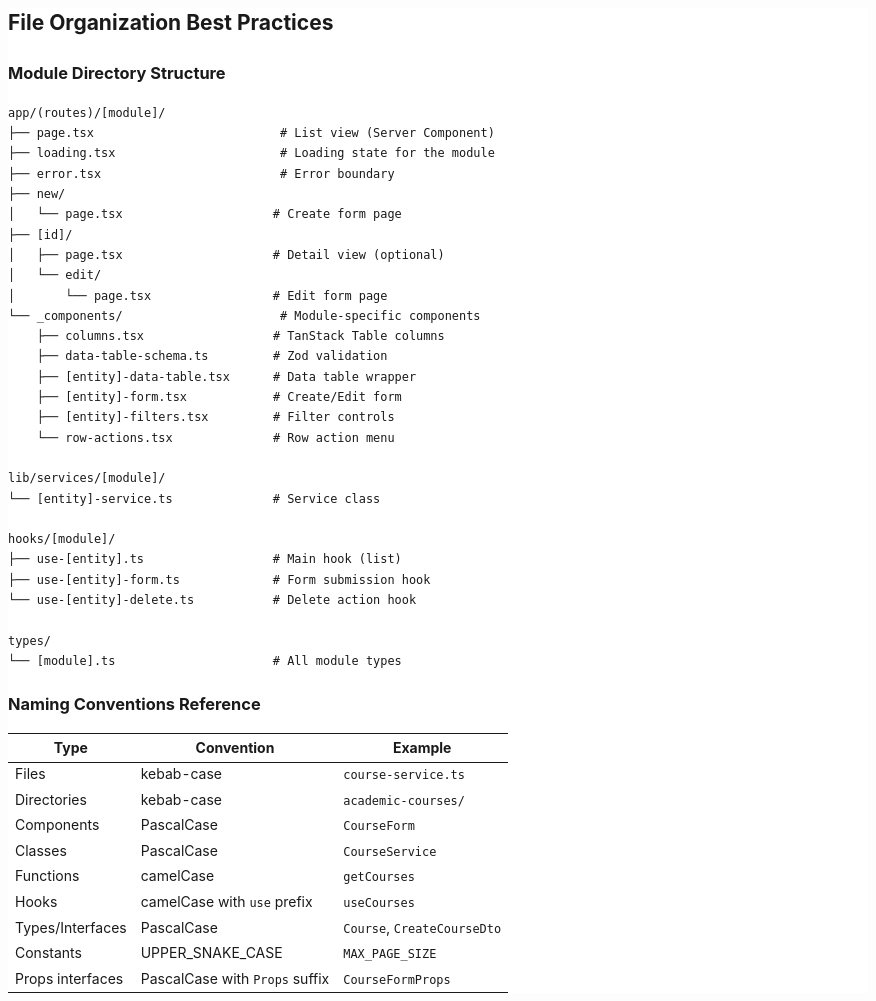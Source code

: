 ## File Organization Best Practices

### Module Directory Structure

```
app/(routes)/[module]/
├── page.tsx                          # List view (Server Component)
├── loading.tsx                       # Loading state for the module
├── error.tsx                         # Error boundary
├── new/
│   └── page.tsx                     # Create form page
├── [id]/
│   ├── page.tsx                     # Detail view (optional)
│   └── edit/
│       └── page.tsx                 # Edit form page
└── _components/                      # Module-specific components
    ├── columns.tsx                  # TanStack Table columns
    ├── data-table-schema.ts         # Zod validation
    ├── [entity]-data-table.tsx      # Data table wrapper
    ├── [entity]-form.tsx            # Create/Edit form
    ├── [entity]-filters.tsx         # Filter controls
    └── row-actions.tsx              # Row action menu

lib/services/[module]/
└── [entity]-service.ts              # Service class

hooks/[module]/
├── use-[entity].ts                  # Main hook (list)
├── use-[entity]-form.ts             # Form submission hook
└── use-[entity]-delete.ts           # Delete action hook

types/
└── [module].ts                      # All module types
```

### Naming Conventions Reference

| Type | Convention | Example |
|------|-----------|---------|
| Files | kebab-case | `course-service.ts` |
| Directories | kebab-case | `academic-courses/` |
| Components | PascalCase | `CourseForm` |
| Classes | PascalCase | `CourseService` |
| Functions | camelCase | `getCourses` |
| Hooks | camelCase with `use` prefix | `useCourses` |
| Types/Interfaces | PascalCase | `Course`, `CreateCourseDto` |
| Constants | UPPER_SNAKE_CASE | `MAX_PAGE_SIZE` |
| Props interfaces | PascalCase with `Props` suffix | `CourseFormProps` |
